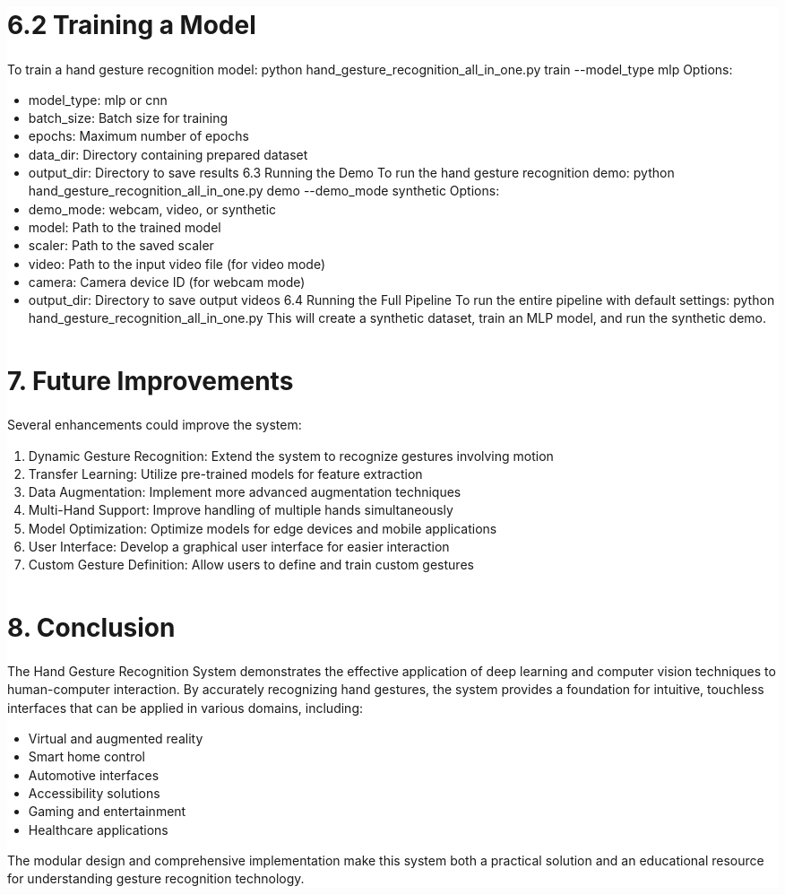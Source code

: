 # 6.2 Training a Model
To train a hand gesture recognition model:
python hand_gesture_recognition_all_in_one.py train --model_type mlp
Options:
- model_type: mlp or cnn
- batch_size: Batch size for training
- epochs: Maximum number of epochs
- data_dir: Directory containing prepared dataset
- output_dir: Directory to save results
6.3 Running the Demo
To run the hand gesture recognition demo:
python hand_gesture_recognition_all_in_one.py demo --demo_mode synthetic
Options:
- demo_mode: webcam, video, or synthetic
- model: Path to the trained model
- scaler: Path to the saved scaler
- video: Path to the input video file (for video mode)
- camera: Camera device ID (for webcam mode)
- output_dir: Directory to save output videos
6.4 Running the Full Pipeline
To run the entire pipeline with default settings:
python hand_gesture_recognition_all_in_one.py
This will create a synthetic dataset, train an MLP model, and run the synthetic demo.
# 7. Future Improvements
Several enhancements could improve the system:

1. Dynamic Gesture Recognition: Extend the system to recognize gestures involving motion
2. Transfer Learning: Utilize pre-trained models for feature extraction
3. Data Augmentation: Implement more advanced augmentation techniques
4. Multi-Hand Support: Improve handling of multiple hands simultaneously
5. Model Optimization: Optimize models for edge devices and mobile applications
6. User Interface: Develop a graphical user interface for easier interaction
7. Custom Gesture Definition: Allow users to define and train custom gestures
# 8. Conclusion
The Hand Gesture Recognition System demonstrates the effective application of deep learning and computer vision techniques to human-computer interaction. By accurately recognizing hand gestures, the system provides a foundation for intuitive, touchless interfaces that can be applied in various domains, including:

- Virtual and augmented reality
- Smart home control
- Automotive interfaces
- Accessibility solutions
- Gaming and entertainment
- Healthcare applications

The modular design and comprehensive implementation make this system both a practical solution and an educational resource for understanding gesture recognition technology.
